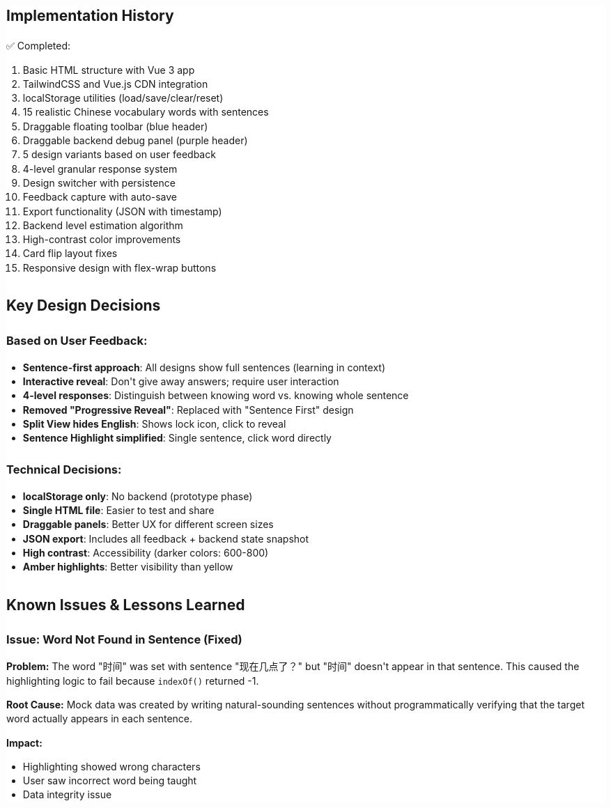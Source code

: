 ## Implementation History

✅ Completed:
1. Basic HTML structure with Vue 3 app
2. TailwindCSS and Vue.js CDN integration
3. localStorage utilities (load/save/clear/reset)
4. 15 realistic Chinese vocabulary words with sentences
5. Draggable floating toolbar (blue header)
6. Draggable backend debug panel (purple header)
7. 5 design variants based on user feedback
8. 4-level granular response system
9. Design switcher with persistence
10. Feedback capture with auto-save
11. Export functionality (JSON with timestamp)
12. Backend level estimation algorithm
13. High-contrast color improvements
14. Card flip layout fixes
15. Responsive design with flex-wrap buttons

## Key Design Decisions

### Based on User Feedback:
- **Sentence-first approach**: All designs show full sentences (learning in context)
- **Interactive reveal**: Don't give away answers; require user interaction
- **4-level responses**: Distinguish between knowing word vs. knowing whole sentence
- **Removed "Progressive Reveal"**: Replaced with "Sentence First" design
- **Split View hides English**: Shows lock icon, click to reveal
- **Sentence Highlight simplified**: Single sentence, click word directly

### Technical Decisions:
- **localStorage only**: No backend (prototype phase)
- **Single HTML file**: Easier to test and share
- **Draggable panels**: Better UX for different screen sizes
- **JSON export**: Includes all feedback + backend state snapshot
- **High contrast**: Accessibility (darker colors: 600-800)
- **Amber highlights**: Better visibility than yellow

## Known Issues & Lessons Learned

### Issue: Word Not Found in Sentence (Fixed)
**Problem:** The word "时间" was set with sentence "现在几点了？" but "时间" doesn't appear in that sentence. This caused the highlighting logic to fail because `indexOf()` returned -1.

**Root Cause:** Mock data was created by writing natural-sounding sentences without programmatically verifying that the target word actually appears in each sentence.

**Impact:**
- Highlighting showed wrong characters
- User saw incorrect word being taught
- Data integrity issue
